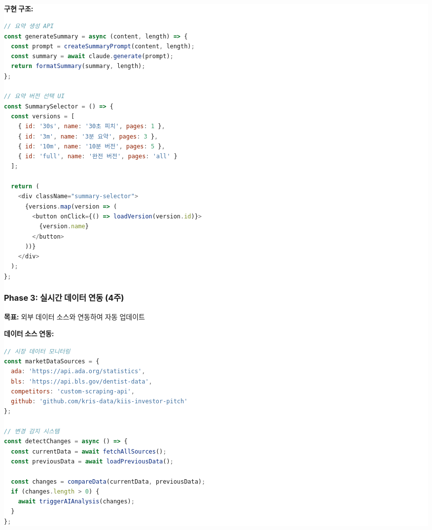 **구현 구조:**
```javascript
// 요약 생성 API
const generateSummary = async (content, length) => {
  const prompt = createSummaryPrompt(content, length);
  const summary = await claude.generate(prompt);
  return formatSummary(summary, length);
};

// 요약 버전 선택 UI
const SummarySelector = () => {
  const versions = [
    { id: '30s', name: '30초 피치', pages: 1 },
    { id: '3m', name: '3분 요약', pages: 3 },
    { id: '10m', name: '10분 버전', pages: 5 },
    { id: 'full', name: '완전 버전', pages: 'all' }
  ];
  
  return (
    <div className="summary-selector">
      {versions.map(version => (
        <button onClick={() => loadVersion(version.id)}>
          {version.name}
        </button>
      ))}
    </div>
  );
};
```

### **Phase 3: 실시간 데이터 연동 (4주)**
**목표:** 외부 데이터 소스와 연동하여 자동 업데이트

**데이터 소스 연동:**
```javascript
// 시장 데이터 모니터링
const marketDataSources = {
  ada: 'https://api.ada.org/statistics',
  bls: 'https://api.bls.gov/dentist-data',
  competitors: 'custom-scraping-api',
  github: 'github.com/kris-data/kiis-investor-pitch'
};

// 변경 감지 시스템
const detectChanges = async () => {
  const currentData = await fetchAllSources();
  const previousData = await loadPreviousData();
  
  const changes = compareData(currentData, previousData);
  if (changes.length > 0) {
    await triggerAIAnalysis(changes);
  }
};
```
